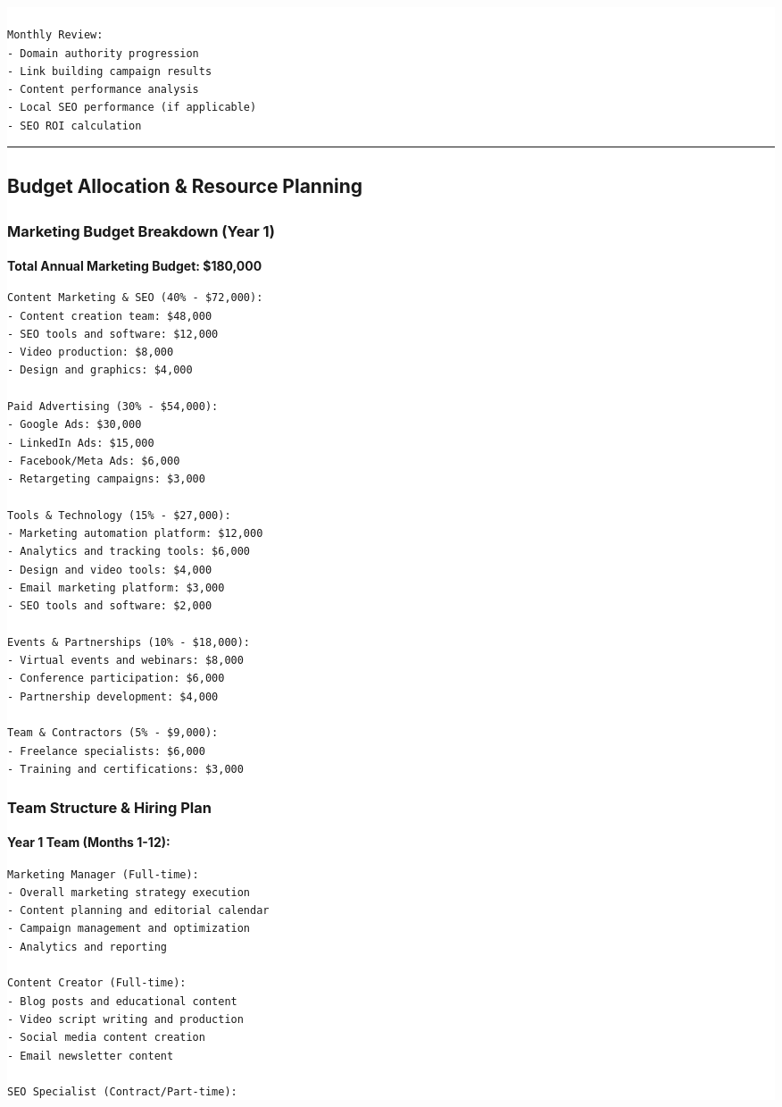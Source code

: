 ```

Monthly Review:
- Domain authority progression
- Link building campaign results
- Content performance analysis
- Local SEO performance (if applicable)
- SEO ROI calculation
```

---

## Budget Allocation & Resource Planning

### Marketing Budget Breakdown (Year 1)

**Total Annual Marketing Budget: $180,000**

```
Content Marketing & SEO (40% - $72,000):
- Content creation team: $48,000
- SEO tools and software: $12,000  
- Video production: $8,000
- Design and graphics: $4,000

Paid Advertising (30% - $54,000):
- Google Ads: $30,000
- LinkedIn Ads: $15,000
- Facebook/Meta Ads: $6,000
- Retargeting campaigns: $3,000

Tools & Technology (15% - $27,000):
- Marketing automation platform: $12,000
- Analytics and tracking tools: $6,000
- Design and video tools: $4,000
- Email marketing platform: $3,000
- SEO tools and software: $2,000

Events & Partnerships (10% - $18,000):
- Virtual events and webinars: $8,000
- Conference participation: $6,000
- Partnership development: $4,000

Team & Contractors (5% - $9,000):
- Freelance specialists: $6,000
- Training and certifications: $3,000
```

### Team Structure & Hiring Plan

**Year 1 Team (Months 1-12):**
```
Marketing Manager (Full-time):
- Overall marketing strategy execution
- Content planning and editorial calendar
- Campaign management and optimization
- Analytics and reporting

Content Creator (Full-time):  
- Blog posts and educational content
- Video script writing and production
- Social media content creation
- Email newsletter content

SEO Specialist (Contract/Part-time):
```